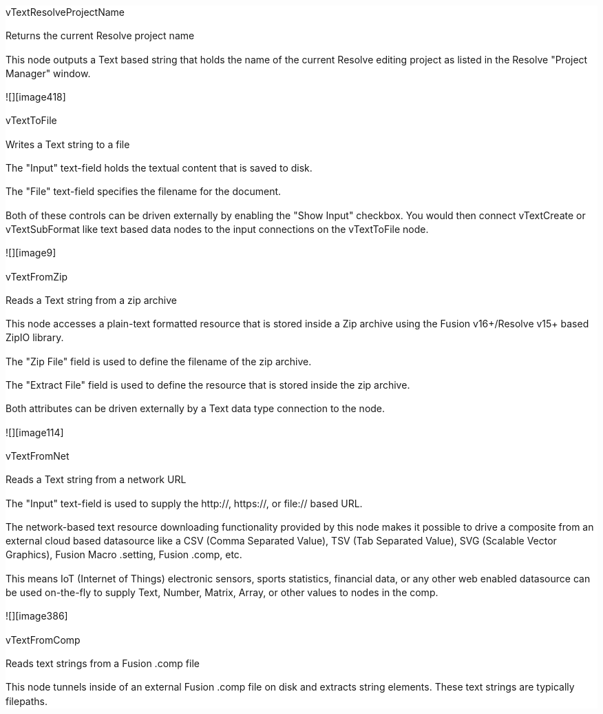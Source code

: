vTextResolveProjectName

Returns the current Resolve project name

This node outputs a Text based string that holds the name of the current Resolve editing project as listed in the Resolve "Project Manager" window.

![][image418]

vTextToFile

Writes a Text string to a file

The "Input" text-field holds the textual content that is saved to disk.

The "File" text-field specifies the filename for the document.

Both of these controls can be driven externally by enabling the "Show Input" checkbox. You would then connect vTextCreate or vTextSubFormat like text based data nodes to the input connections on the vTextToFile node.

![][image9]

vTextFromZip

Reads a Text string from a zip archive

This node accesses a plain-text formatted resource that is stored inside a Zip archive using the Fusion v16+/Resolve v15+ based ZipIO library.

The "Zip File" field is used to define the filename of the zip archive.

The "Extract File" field is used to define the resource that is stored inside the zip archive.

Both attributes can be driven externally by a Text data type connection to the node.

![][image114]

vTextFromNet

Reads a Text string from a network URL

The "Input" text-field is used to supply the http://, https://, or file:// based URL.

The network-based text resource downloading functionality provided by this node makes it possible to drive a composite from an external cloud based datasource like a CSV (Comma Separated Value), TSV (Tab Separated Value), SVG (Scalable Vector Graphics), Fusion Macro .setting, Fusion .comp, etc.

This means IoT (Internet of Things) electronic sensors, sports statistics, financial data, or any other web enabled datasource can be used on-the-fly to supply Text, Number, Matrix, Array, or other values to nodes in the comp.

![][image386]

vTextFromComp

Reads text strings from a Fusion .comp file

This node tunnels inside of an external Fusion .comp file on disk and extracts string elements. These text strings are typically filepaths.

